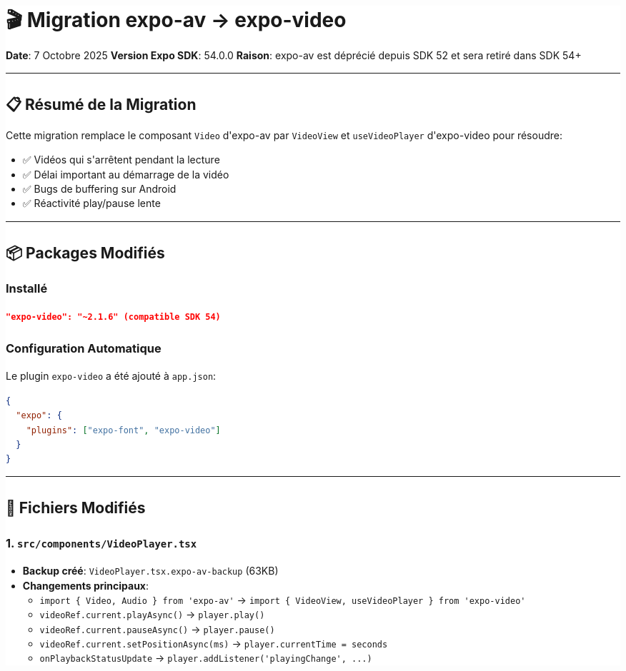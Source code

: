 # 🎬 Migration expo-av → expo-video

**Date**: 7 Octobre 2025
**Version Expo SDK**: 54.0.0
**Raison**: expo-av est déprécié depuis SDK 52 et sera retiré dans SDK 54+

---

## 📋 Résumé de la Migration

Cette migration remplace le composant `Video` d'expo-av par `VideoView` et `useVideoPlayer` d'expo-video pour résoudre:
- ✅ Vidéos qui s'arrêtent pendant la lecture
- ✅ Délai important au démarrage de la vidéo
- ✅ Bugs de buffering sur Android
- ✅ Réactivité play/pause lente

---

## 📦 Packages Modifiés

### Installé
```json
"expo-video": "~2.1.6" (compatible SDK 54)
```

### Configuration Automatique
Le plugin `expo-video` a été ajouté à `app.json`:
```json
{
  "expo": {
    "plugins": ["expo-font", "expo-video"]
  }
}
```

---

## 📝 Fichiers Modifiés

### 1. `src/components/VideoPlayer.tsx`
- **Backup créé**: `VideoPlayer.tsx.expo-av-backup` (63KB)
- **Changements principaux**:
  - `import { Video, Audio } from 'expo-av'` → `import { VideoView, useVideoPlayer } from 'expo-video'`
  - `videoRef.current.playAsync()` → `player.play()`
  - `videoRef.current.pauseAsync()` → `player.pause()`
  - `videoRef.current.setPositionAsync(ms)` → `player.currentTime = seconds`
  - `onPlaybackStatusUpdate` → `player.addListener('playingChange', ...)`
